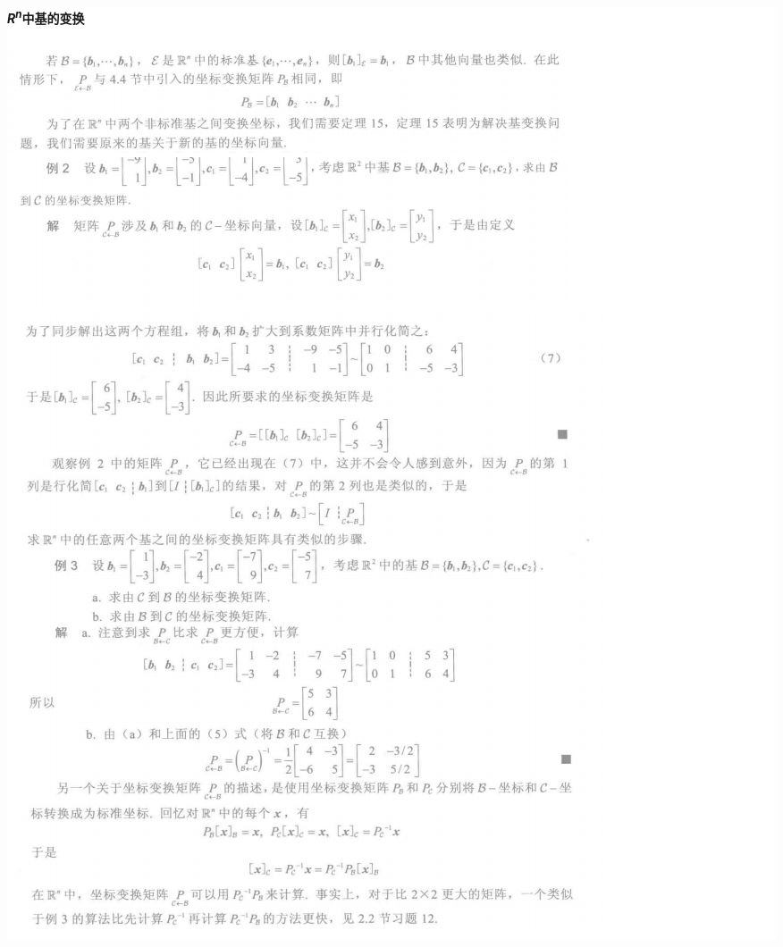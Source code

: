#### $R^n$中基的变换
![alt 文本](./../../图片/线4.50.png)
![alt 文本](./../../图片/线4.48.png)
![alt 文本](./../../图片/线4.49.png)